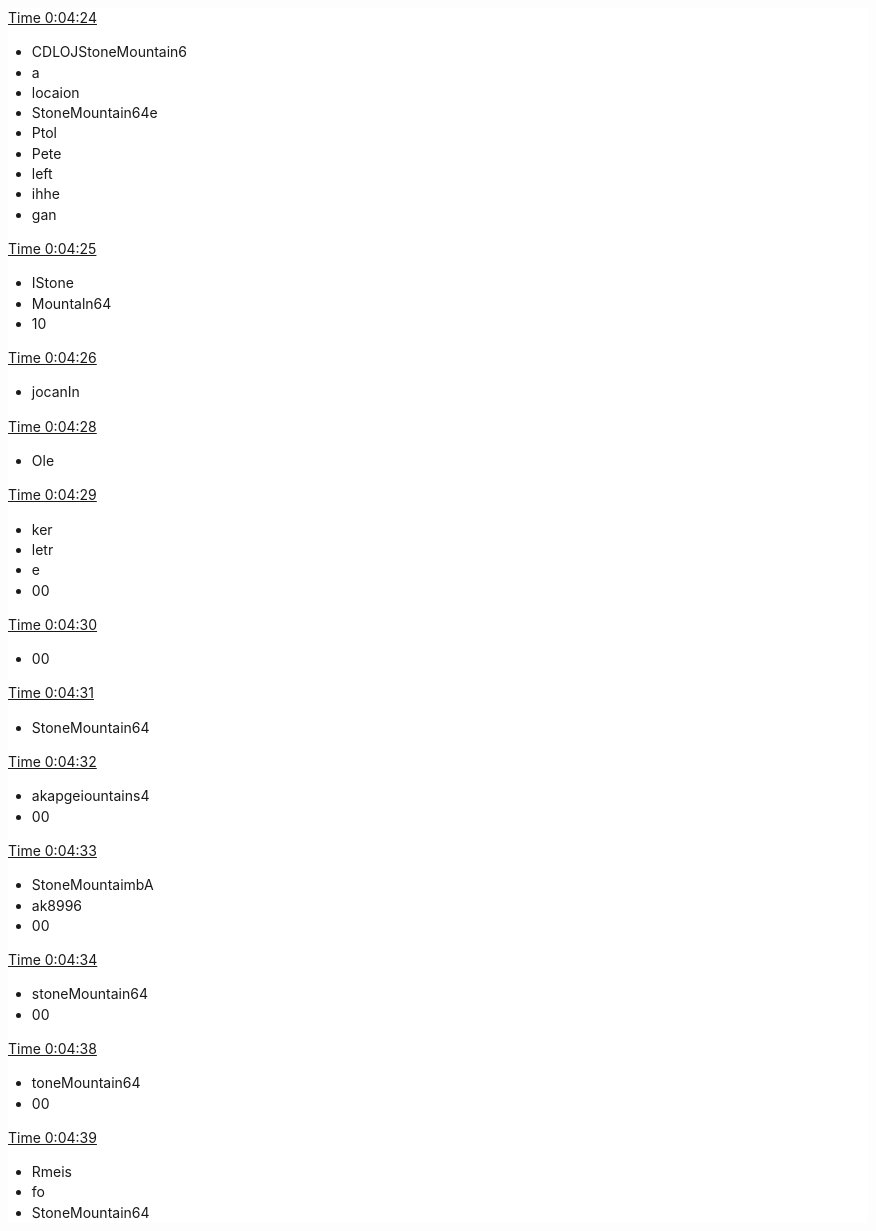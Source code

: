  [Time 0:04:24](https://youtu.be/LHR3_UB42Qo?t=259) 
- CDLOJStoneMountain6 
- a 
- locaion 
- StoneMountain64e 
- Ptol 
- Pete 
- left 
- ihhe 
- gan 

 [Time 0:04:25](https://youtu.be/LHR3_UB42Qo?t=260) 
- IStone 
- Mountaln64 
- 10 

 [Time 0:04:26](https://youtu.be/LHR3_UB42Qo?t=261) 
- jocanIn 

 [Time 0:04:28](https://youtu.be/LHR3_UB42Qo?t=263) 
- Ole 

 [Time 0:04:29](https://youtu.be/LHR3_UB42Qo?t=264) 
- ker 
- letr 
- e 
- 00 

 [Time 0:04:30](https://youtu.be/LHR3_UB42Qo?t=265) 
- 00 

 [Time 0:04:31](https://youtu.be/LHR3_UB42Qo?t=266) 
- StoneMountain64 

 [Time 0:04:32](https://youtu.be/LHR3_UB42Qo?t=267) 
- akapgeiountains4 
- 00 

 [Time 0:04:33](https://youtu.be/LHR3_UB42Qo?t=268) 
- StoneMountaimbA 
- ak8996 
- 00 

 [Time 0:04:34](https://youtu.be/LHR3_UB42Qo?t=269) 
- stoneMountain64 
- 00 

 [Time 0:04:38](https://youtu.be/LHR3_UB42Qo?t=273) 
- toneMountain64 
- 00 

 [Time 0:04:39](https://youtu.be/LHR3_UB42Qo?t=274) 
- Rmeis 
- fo 
- StoneMountain64 
